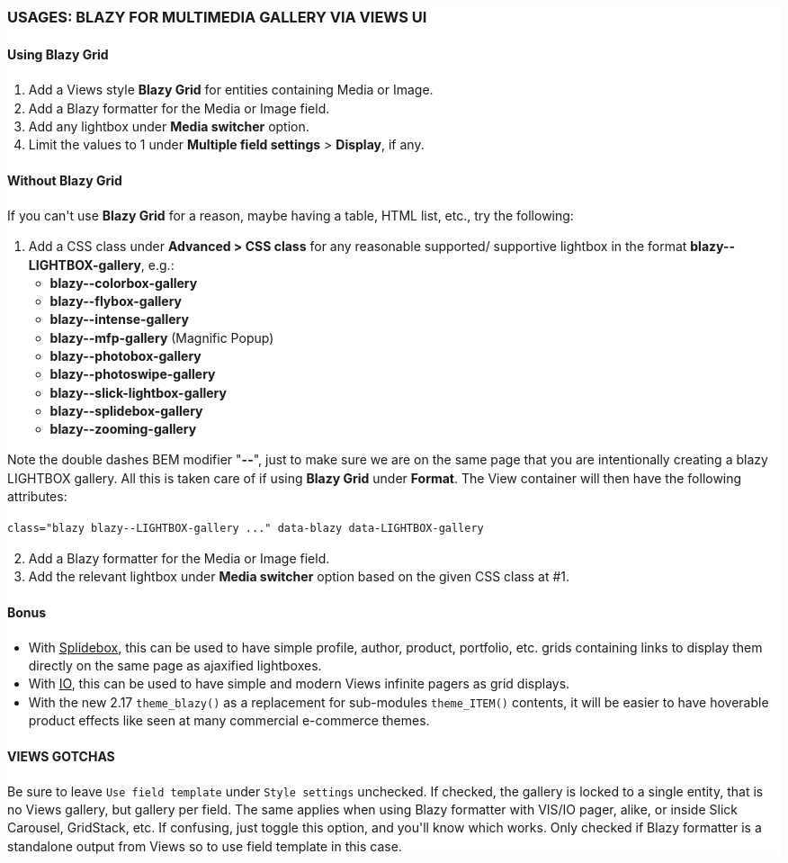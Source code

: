 ### <a name="galleries"> </a> USAGES: BLAZY FOR MULTIMEDIA GALLERY VIA VIEWS UI
#### Using **Blazy Grid**  
1. Add a Views style **Blazy Grid** for entities containing Media or Image.
2. Add a Blazy formatter for the Media or Image field.
3. Add any lightbox under **Media switcher** option.
4. Limit the values to 1 under **Multiple field settings** > **Display**, if
   any.

#### Without **Blazy Grid**  
If you can't use **Blazy Grid** for a reason, maybe having a table, HTML list,
etc., try the following:

1. Add a CSS class under **Advanced > CSS class** for any reasonable supported/
   supportive lightbox in the format **blazy--LIGHTBOX-gallery**, e.g.:  
   + **blazy--colorbox-gallery**
   + **blazy--flybox-gallery**
   + **blazy--intense-gallery**
   + **blazy--mfp-gallery** (Magnific Popup)
   + **blazy--photobox-gallery**
   + **blazy--photoswipe-gallery**
   + **blazy--slick-lightbox-gallery**
   + **blazy--splidebox-gallery**
   + **blazy--zooming-gallery**

  Note the double dashes BEM modifier "**--**", just to make sure we are on the
  same page that you are intentionally creating a blazy LIGHTBOX gallery.
  All this is taken care of if using **Blazy Grid** under **Format**.
  The View container will then have the following attributes:

  `class="blazy blazy--LIGHTBOX-gallery ..." data-blazy data-LIGHTBOX-gallery`

2. Add a Blazy formatter for the Media or Image field.
3. Add the relevant lightbox under **Media switcher** option based on the given
   CSS class at #1.

#### Bonus  
* With [Splidebox](https://drupal.org/project/splidebox), this can be used to
  have simple profile, author, product, portfolio, etc. grids containing links
  to display them directly on the same page as ajaxified lightboxes.
* With [IO](https://drupal.org/project/io), this can be used to have simple
  and modern Views infinite pagers as grid displays.
* With the new 2.17 `theme_blazy()` as a replacement for sub-modules
  `theme_ITEM()` contents, it will be easier to have hoverable product effects
  like seen at many commercial e-commerce themes.


#### <a name="views-gotchas"> </a>VIEWS GOTCHAS
Be sure to leave `Use field template` under `Style settings` unchecked.
If checked, the gallery is locked to a single entity, that is no Views gallery,
but gallery per field. The same applies when using Blazy formatter with VIS/IO
pager, alike, or inside Slick Carousel, GridStack, etc. If confusing, just
toggle this option, and you'll know which works. Only checked if Blazy formatter
is a standalone output from Views so to use field template in this case.
